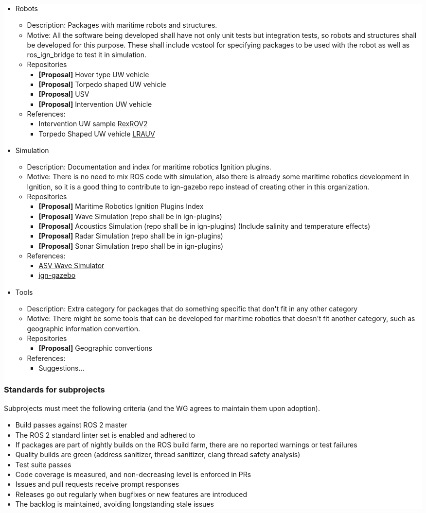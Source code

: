 * Robots
  * Description: Packages with maritime robots and structures.
  * Motive: All the software being developed shall have not only unit tests but integration tests, so robots and structures shall be developed for this purpose. These shall include vcstool for specifying packages to be used with the robot as well as ros_ign_bridge to test it in simulation.
  * Repositories
    * **[Proposal]** Hover type UW vehicle
    * **[Proposal]** Torpedo shaped UW vehicle
    * **[Proposal]** USV
    * **[Proposal]** Intervention UW vehicle 
  * References: 
    *  Intervention UW sample [RexROV2](https://uuvsimulator.github.io/packages/rexrov2/intro/)
    *  Torpedo Shaped UW vehicle [LRAUV](https://github.com/osrf/lrauv/)
   
* Simulation
  * Description: Documentation and index for maritime robotics Ignition plugins.
  * Motive: There is no need to mix ROS code with simulation, also there is already some maritime robotics development in Ignition, so it is a good thing to contribute to ign-gazebo repo instead of creating other in this organization.
  * Repositories
    * **[Proposal]** Maritime Robotics Ignition Plugins Index
    * **[Proposal]** Wave Simulation (repo shall be in ign-plugins)
    * **[Proposal]** Acoustics Simulation (repo shall be in ign-plugins) (Include salinity and temperature effects)
    * **[Proposal]** Radar Simulation (repo shall be in ign-plugins)
    * **[Proposal]** Sonar Simulation (repo shall be in ign-plugins)
  * References: 
    *  [ASV Wave Simulator](https://github.com/srmainwaring/asv_wave_sim/tree/feature/fft_waves)
    *  [ign-gazebo](https://github.com/ignitionrobotics/ign-gazebo)

* Tools
  * Description: Extra category for packages that do something specific that don't fit in any other category
  * Motive: There might be some tools that can be developed for maritime robotics that doesn't fit another category, such as geographic information convertion. 
  * Repositories
    * **[Proposal]** Geographic convertions
  * References: 
    *  Suggestions...

### Standards for subprojects

Subprojects must meet the following criteria (and the WG agrees to maintain them upon adoption).

* Build passes against ROS 2 master
* The ROS 2 standard linter set is enabled and adhered to
* If packages are part of nightly builds on the ROS build farm, there are no reported warnings or test failures
* Quality builds are green (address sanitizer, thread sanitizer, clang thread safety analysis)
* Test suite passes
* Code coverage is measured, and non-decreasing level is enforced in PRs
* Issues and pull requests receive prompt responses
* Releases go out regularly when bugfixes or new features are introduced
* The backlog is maintained, avoiding longstanding stale issues
